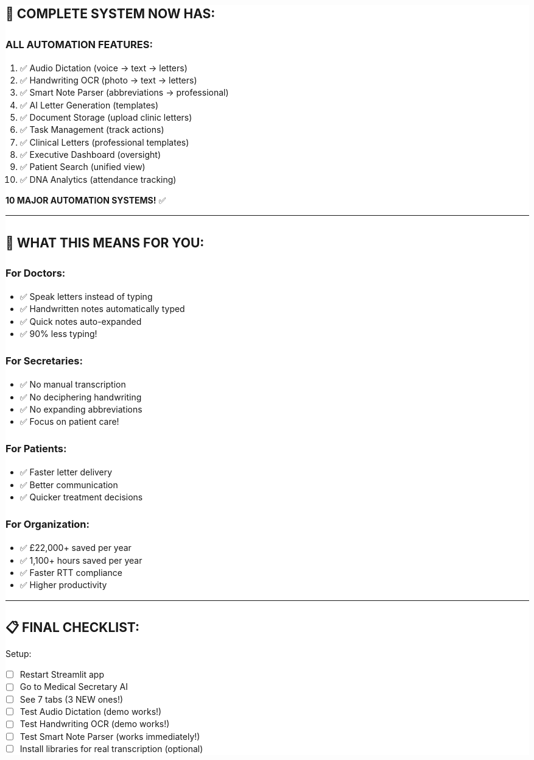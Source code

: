 
## 🎯 COMPLETE SYSTEM NOW HAS:

### **ALL AUTOMATION FEATURES:**
1. ✅ Audio Dictation (voice → text → letters)
2. ✅ Handwriting OCR (photo → text → letters)
3. ✅ Smart Note Parser (abbreviations → professional)
4. ✅ AI Letter Generation (templates)
5. ✅ Document Storage (upload clinic letters)
6. ✅ Task Management (track actions)
7. ✅ Clinical Letters (professional templates)
8. ✅ Executive Dashboard (oversight)
9. ✅ Patient Search (unified view)
10. ✅ DNA Analytics (attendance tracking)

**10 MAJOR AUTOMATION SYSTEMS!** ✅

---

## 💚 WHAT THIS MEANS FOR YOU:

### **For Doctors:**
- ✅ Speak letters instead of typing
- ✅ Handwritten notes automatically typed
- ✅ Quick notes auto-expanded
- ✅ 90% less typing!

### **For Secretaries:**
- ✅ No manual transcription
- ✅ No deciphering handwriting
- ✅ No expanding abbreviations
- ✅ Focus on patient care!

### **For Patients:**
- ✅ Faster letter delivery
- ✅ Better communication
- ✅ Quicker treatment decisions

### **For Organization:**
- ✅ £22,000+ saved per year
- ✅ 1,100+ hours saved per year
- ✅ Faster RTT compliance
- ✅ Higher productivity

---

## 📋 FINAL CHECKLIST:

Setup:
- [ ] Restart Streamlit app
- [ ] Go to Medical Secretary AI
- [ ] See 7 tabs (3 NEW ones!)
- [ ] Test Audio Dictation (demo works!)
- [ ] Test Handwriting OCR (demo works!)
- [ ] Test Smart Note Parser (works immediately!)
- [ ] Install libraries for real transcription (optional)
